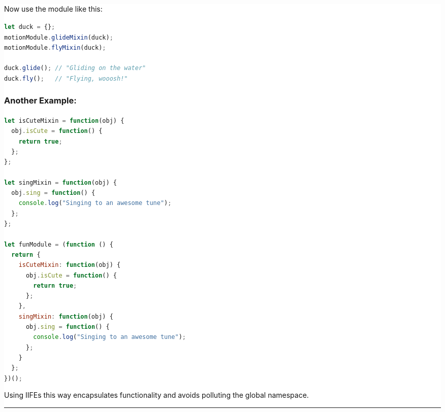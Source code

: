 Now use the module like this:

```js
let duck = {};
motionModule.glideMixin(duck);
motionModule.flyMixin(duck);

duck.glide(); // "Gliding on the water"
duck.fly();   // "Flying, wooosh!"
```

### Another Example:

```js
let isCuteMixin = function(obj) {
  obj.isCute = function() {
    return true;
  };
};

let singMixin = function(obj) {
  obj.sing = function() {
    console.log("Singing to an awesome tune");
  };
};

let funModule = (function () {
  return {
    isCuteMixin: function(obj) {
      obj.isCute = function() {
        return true;
      };
    },
    singMixin: function(obj) {
      obj.sing = function() {
        console.log("Singing to an awesome tune");
      };
    }
  };
})();
```

Using IIFEs this way encapsulates functionality and avoids polluting the global namespace.

---

